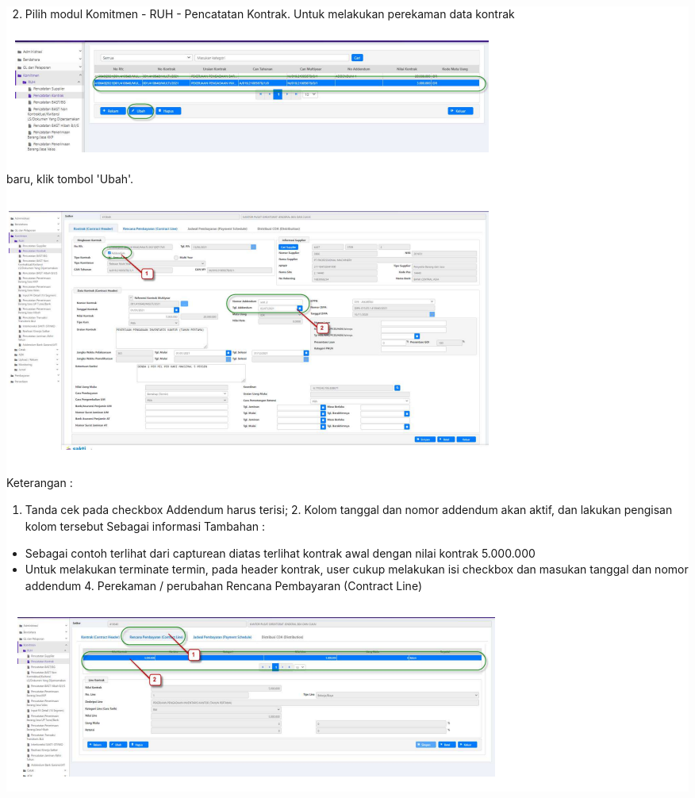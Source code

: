 2. Pilih modul Komitmen - RUH - Pencatatan Kontrak. Untuk melakukan perekaman data kontrak 

![3_image_1.png](3_image_1.png)

baru, klik tombol 'Ubah'. 

![4_image_0.png](4_image_0.png)

Keterangan : 
1. Tanda cek pada checkbox Addendum harus terisi; 2. Kolom tanggal dan nomor addendum akan aktif, dan lakukan pengisan kolom tersebut Sebagai informasi Tambahan : 
- Sebagai contoh terlihat dari capturean diatas terlihat kontrak awal dengan nilai kontrak 5.000.000 
- Untuk melakukan terminate termin, pada header kontrak, user cukup melakukan isi checkbox dan masukan tanggal dan nomor addendum 4. Perekaman / perubahan Rencana Pembayaran (Contract Line) 

![4_image_1.png](4_image_1.png)
